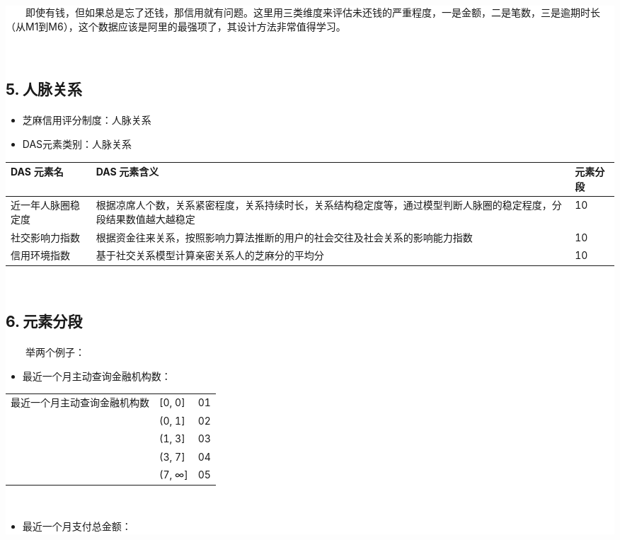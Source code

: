 &emsp;&emsp;即使有钱，但如果总是忘了还钱，那信用就有问题。这里用三类维度来评估未还钱的严重程度，一是金额，二是笔数，三是逾期时长（从M1到M6），这个数据应该是阿里的最强项了，其设计方法非常值得学习。

<br>

## 5. 人脉关系

- 芝麻信用评分制度：人脉关系

- DAS元素类别：人脉关系

|DAS 元素名| DAS 元素含义| 元素分段|
|:---|:---|:---|
|近一年人脉圈稳定度|根据凉席人个数，关系紧密程度，关系持续时长，关系结构稳定度等，通过模型判断人脉圈的稳定程度，分段结果数值越大越稳定|10|
|社交影响力指数|根据资金往来关系，按照影响力算法推断的用户的社会交往及社会关系的影响能力指数|10|
|信用环境指数|基于社交关系模型计算亲密关系人的芝麻分的平均分|10|

<br>

## 6. 元素分段

&emsp;&emsp;举两个例子：

- 最近一个月主动查询金融机构数：

<table>
    <tr>
        <td rowspan = '5'> 最近一个月主动查询金融机构数</td>
        <td> [0, 0] </td>
        <td> 01 </td>
    </tr>
    <tr>
        <td> (0, 1] </td>
        <td> 02 </td>
    </tr>
    <tr>
        <td> (1, 3] </td>
        <td> 03 </td>
    </tr>
    <tr>
        <td> (3, 7] </td>
        <td> 04 </td>
    </tr>
    <tr>
        <td> (7, ∞] </td>
        <td> 05 </td>
    </tr>
</table>

<br>

- 最近一个月支付总金额：
